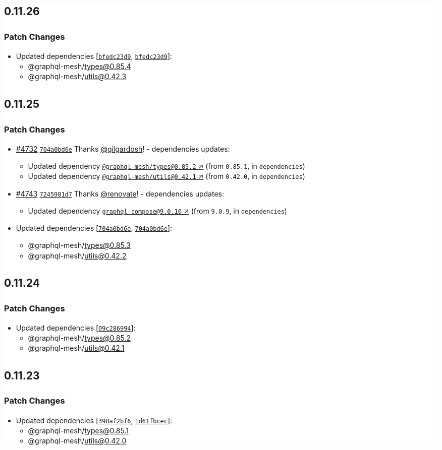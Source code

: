 ## 0.11.26

### Patch Changes

- Updated dependencies [[`bfedc23d9`](https://github.com/Urigo/graphql-mesh/commit/bfedc23d978089d15d9b67320fde0e6f5ac762fd), [`bfedc23d9`](https://github.com/Urigo/graphql-mesh/commit/bfedc23d978089d15d9b67320fde0e6f5ac762fd)]:
  - @graphql-mesh/types@0.85.4
  - @graphql-mesh/utils@0.42.3

## 0.11.25

### Patch Changes

- [#4732](https://github.com/Urigo/graphql-mesh/pull/4732) [`704a0bd6e`](https://github.com/Urigo/graphql-mesh/commit/704a0bd6e904b4f46a24f8844834adb3bd501e56) Thanks [@gilgardosh](https://github.com/gilgardosh)! - dependencies updates:

  - Updated dependency [`@graphql-mesh/types@0.85.2` ↗︎](https://www.npmjs.com/package/@graphql-mesh/types/v/0.85.2) (from `0.85.1`, in `dependencies`)
  - Updated dependency [`@graphql-mesh/utils@0.42.1` ↗︎](https://www.npmjs.com/package/@graphql-mesh/utils/v/0.42.1) (from `0.42.0`, in `dependencies`)

- [#4743](https://github.com/Urigo/graphql-mesh/pull/4743) [`7245981d7`](https://github.com/Urigo/graphql-mesh/commit/7245981d7ffce1cfb5883564825518b0af4e5b4a) Thanks [@renovate](https://github.com/apps/renovate)! - dependencies updates:
  - Updated dependency [`graphql-compose@9.0.10` ↗︎](https://www.npmjs.com/package/graphql-compose/v/9.0.10) (from `9.0.9`, in `dependencies`)
- Updated dependencies [[`704a0bd6e`](https://github.com/Urigo/graphql-mesh/commit/704a0bd6e904b4f46a24f8844834adb3bd501e56), [`704a0bd6e`](https://github.com/Urigo/graphql-mesh/commit/704a0bd6e904b4f46a24f8844834adb3bd501e56)]:
  - @graphql-mesh/types@0.85.3
  - @graphql-mesh/utils@0.42.2

## 0.11.24

### Patch Changes

- Updated dependencies [[`09c286994`](https://github.com/Urigo/graphql-mesh/commit/09c28699441cda92f79e4e9b8464e7be5f46a786)]:
  - @graphql-mesh/types@0.85.2
  - @graphql-mesh/utils@0.42.1

## 0.11.23

### Patch Changes

- Updated dependencies [[`398af2bf6`](https://github.com/Urigo/graphql-mesh/commit/398af2bf602182ca315bc8d99d2237ad1a16ee48), [`1d61fbcec`](https://github.com/Urigo/graphql-mesh/commit/1d61fbcecb8d5b286bb1c2e727bdf7d233c566da)]:
  - @graphql-mesh/types@0.85.1
  - @graphql-mesh/utils@0.42.0
